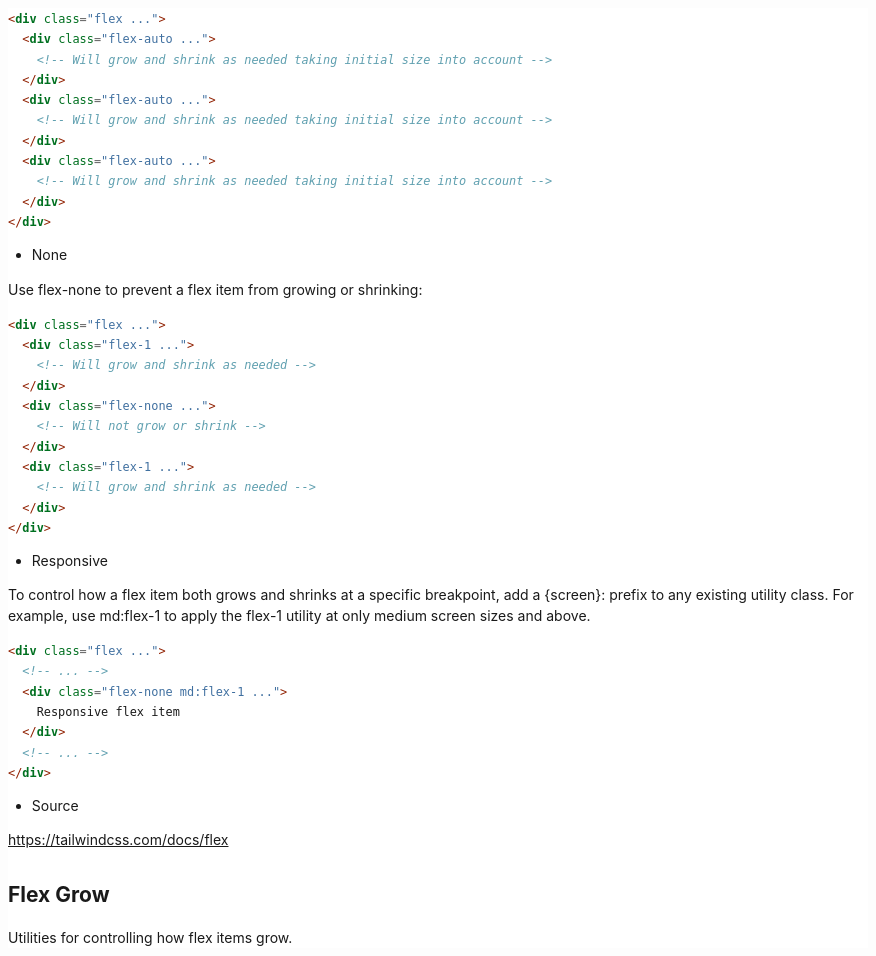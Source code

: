 
```html
<div class="flex ...">
  <div class="flex-auto ...">
    <!-- Will grow and shrink as needed taking initial size into account -->
  </div>
  <div class="flex-auto ...">
    <!-- Will grow and shrink as needed taking initial size into account -->
  </div>
  <div class="flex-auto ...">
    <!-- Will grow and shrink as needed taking initial size into account -->
  </div>
</div>
```

- None

Use flex-none to prevent a flex item from growing or shrinking:

```html
<div class="flex ...">
  <div class="flex-1 ...">
    <!-- Will grow and shrink as needed -->
  </div>
  <div class="flex-none ...">
    <!-- Will not grow or shrink -->
  </div>
  <div class="flex-1 ...">
    <!-- Will grow and shrink as needed -->
  </div>
</div>
```

- Responsive
 
To control how a flex item both grows and shrinks at a specific breakpoint, add a {screen}: prefix to any existing utility class. For example, use md:flex-1 to apply the flex-1 utility at only medium screen sizes and above.

```html
<div class="flex ...">
  <!-- ... -->
  <div class="flex-none md:flex-1 ...">
    Responsive flex item
  </div>
  <!-- ... -->
</div>
```

- Source

https://tailwindcss.com/docs/flex

## Flex Grow

Utilities for controlling how flex items grow.
